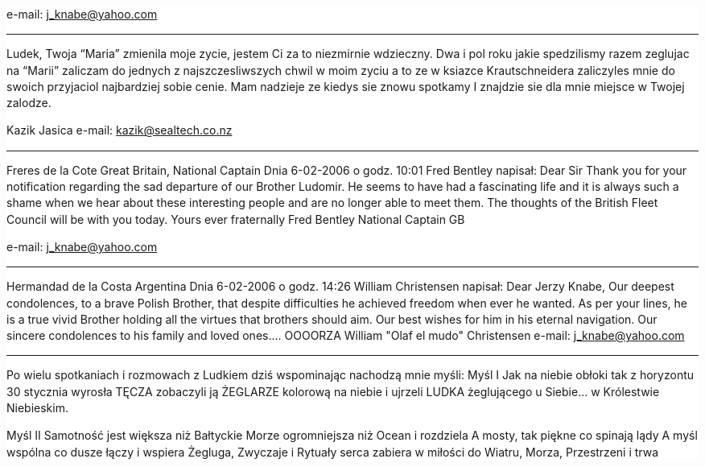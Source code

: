 e-mail: [j_knabe@yahoo.com](mailto:j_knabe@yahoo.com)

* * *

Ludek, Twoja “Maria” zmienila moje zycie, jestem Ci za to niezmirnie wdzieczny. Dwa i pol roku jakie spedzilismy razem zeglujac na “Marii” zaliczam do jednych z najszczesliwszych chwil w moim zyciu a to ze w ksiazce Krautschneidera zaliczyles mnie do swoich przyjaciol najbardziej sobie cenie.
Mam nadzieje ze kiedys sie znowu spotkamy I znajdzie sie dla mnie miejsce w Twojej zalodze.

Kazik Jasica
e-mail: [kazik@sealtech.co.nz](mailto:kazik@sealtech.co.nz)

* * *

Freres de la Cote Great Britain, National Captain
Dnia 6-02-2006 o godz. 10:01 Fred Bentley napisał:
Dear Sir
Thank you for your notification regarding the sad departure of our Brother Ludomir.
He seems to have had a fascinating life and it is always such a shame when we hear about these interesting people and are no longer able to meet them.
The thoughts of the British Fleet Council will be with you today.
Yours ever fraternally
Fred Bentley
National Captain GB

e-mail: [j_knabe@yahoo.com](mailto:j_knabe@yahoo.com)

* * *

Hermandad de la Costa Argentina
Dnia 6-02-2006 o godz. 14:26 William Christensen napisał:
Dear Jerzy Knabe,
Our deepest condolences, to a brave Polish Brother, that despite difficulties he achieved freedom when ever he wanted. As per your lines, he is a true vivid Brother holding all the virtues that brothers should aim.
Our best wishes for him in his eternal navigation.
Our sincere condolences to his family and loved ones....
OOOORZA
William "Olaf el mudo" Christensen
e-mail: [j_knabe@yahoo.com](mailto:j_knabe@yahoo.com)

* * *

Po wielu spotkaniach i rozmowach z Ludkiem dziś wspominając nachodzą mnie myśli:
Myśl I
Jak na niebie obłoki
tak z horyzontu 30 stycznia
wyrosła TĘCZA
zobaczyli ją ŻEGLARZE
kolorową na niebie
i ujrzeli LUDKA
żeglującego u Siebie...
w Królestwie Niebieskim.

Myśl II
Samotność jest większa
niż Bałtyckie Morze
ogromniejsza niż Ocean
i rozdziela
A mosty, tak piękne
co spinają lądy
A myśl wspólna co dusze łączy
i wspiera
Żegluga, Zwyczaje i Rytuały
serca zabiera
w miłości do Wiatru, Morza, Przestrzeni
i trwa
